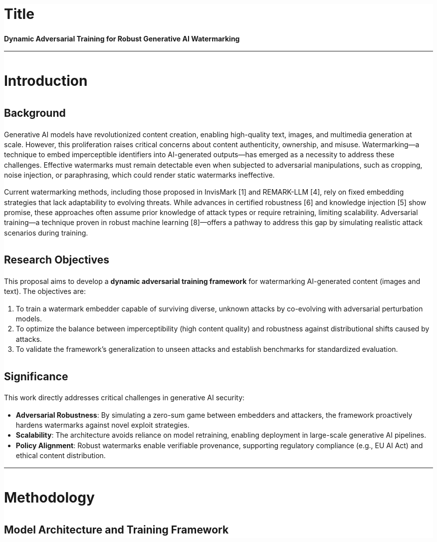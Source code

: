 # Title  
**Dynamic Adversarial Training for Robust Generative AI Watermarking**

---

# Introduction  

## Background  
Generative AI models have revolutionized content creation, enabling high-quality text, images, and multimedia generation at scale. However, this proliferation raises critical concerns about content authenticity, ownership, and misuse. Watermarking—a technique to embed imperceptible identifiers into AI-generated outputs—has emerged as a necessity to address these challenges. Effective watermarks must remain detectable even when subjected to adversarial manipulations, such as cropping, noise injection, or paraphrasing, which could render static watermarks ineffective.  

Current watermarking methods, including those proposed in InvisMark [1] and REMARK-LLM [4], rely on fixed embedding strategies that lack adaptability to evolving threats. While advances in certified robustness [6] and knowledge injection [5] show promise, these approaches often assume prior knowledge of attack types or require retraining, limiting scalability. Adversarial training—a technique proven in robust machine learning [8]—offers a pathway to address this gap by simulating realistic attack scenarios during training.  

## Research Objectives  
This proposal aims to develop a **dynamic adversarial training framework** for watermarking AI-generated content (images and text). The objectives are:  
1. To train a watermark embedder capable of surviving diverse, unknown attacks by co-evolving with adversarial perturbation models.  
2. To optimize the balance between imperceptibility (high content quality) and robustness against distributional shifts caused by attacks.  
3. To validate the framework’s generalization to unseen attacks and establish benchmarks for standardized evaluation.  

## Significance  
This work directly addresses critical challenges in generative AI security:  
- **Adversarial Robustness**: By simulating a zero-sum game between embedders and attackers, the framework proactively hardens watermarks against novel exploit strategies.  
- **Scalability**: The architecture avoids reliance on model retraining, enabling deployment in large-scale generative AI pipelines.  
- **Policy Alignment**: Robust watermarks enable verifiable provenance, supporting regulatory compliance (e.g., EU AI Act) and ethical content distribution.  

---

# Methodology  

## Model Architecture and Training Framework  
